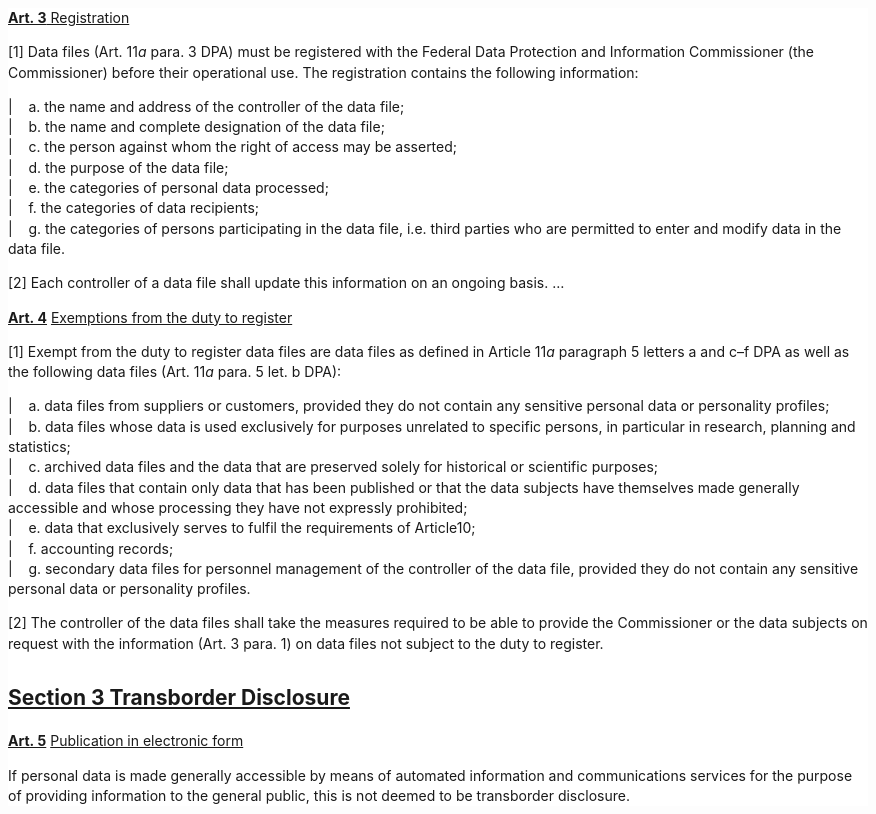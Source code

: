 [**Art. 3** Registration](https://www.fedlex.admin.ch/eli/cc/1993/1962_1962_1962/en#art_3) 

[1] Data files (Art. 11*a* para. 3 DPA) must be registered with the Federal Data Protection and Information Commissioner (the Commissioner) before their operational use. The registration contains the following information:


|    a. the name and address of the controller of the data file;  
|    b. the name and complete designation of the data file;  
|    c. the person against whom the right of access may be asserted;  
|    d. the purpose of the data file;  
|    e. the categories of personal data processed;  
|    f. the categories of data recipients;  
|    g. the categories of persons participating in the data file, i.e. third parties who are permitted to enter and modify data in the data file.

[2] Each controller of a data file shall update this information on an ongoing basis. …

[**Art. 4**](https://www.fedlex.admin.ch/eli/cc/1993/1962_1962_1962/en#art_4) [Exemptions from the duty to register](https://www.fedlex.admin.ch/eli/cc/1993/1962_1962_1962/en#art_4) 

[1] Exempt from the duty to register data files are data files as defined in Article 11*a* paragraph 5 letters a and c–f DPA as well as the following data files (Art. 11*a* para. 5 let. b DPA):


|    a. data files from suppliers or customers, provided they do not contain any sensitive personal data or personality profiles;  
|    b. data files whose data is used exclusively for purposes unrelated to specific persons, in particular in research, planning and statistics;  
|    c. archived data files and the data that are preserved solely for historical or scientific purposes;  
|    d. data files that contain only data that has been published or that the data subjects have themselves made generally accessible and whose processing they have not expressly prohibited;  
|    e. data that exclusively serves to fulfil the requirements of Article10;  
|    f. accounting records;  
|    g. secondary data files for personnel management of the controller of the data file, provided they do not contain any sensitive personal data or personality profiles.

[2] The controller of the data files shall take the measures required to be able to provide the Commissioner or the data subjects on request with the information (Art. 3 para. 1) on data files not subject to the duty to register.

## [Section 3 Transborder Disclosure](https://www.fedlex.admin.ch/eli/cc/1993/1962_1962_1962/en#chap_1/sec_3)

[**Art. 5**](https://www.fedlex.admin.ch/eli/cc/1993/1962_1962_1962/en#art_5) [Publication in electronic form](https://www.fedlex.admin.ch/eli/cc/1993/1962_1962_1962/en#art_5) 

If personal data is made generally accessible by means of automated information and communications services for the purpose of providing information to the general public, this is not deemed to be transborder disclosure.
